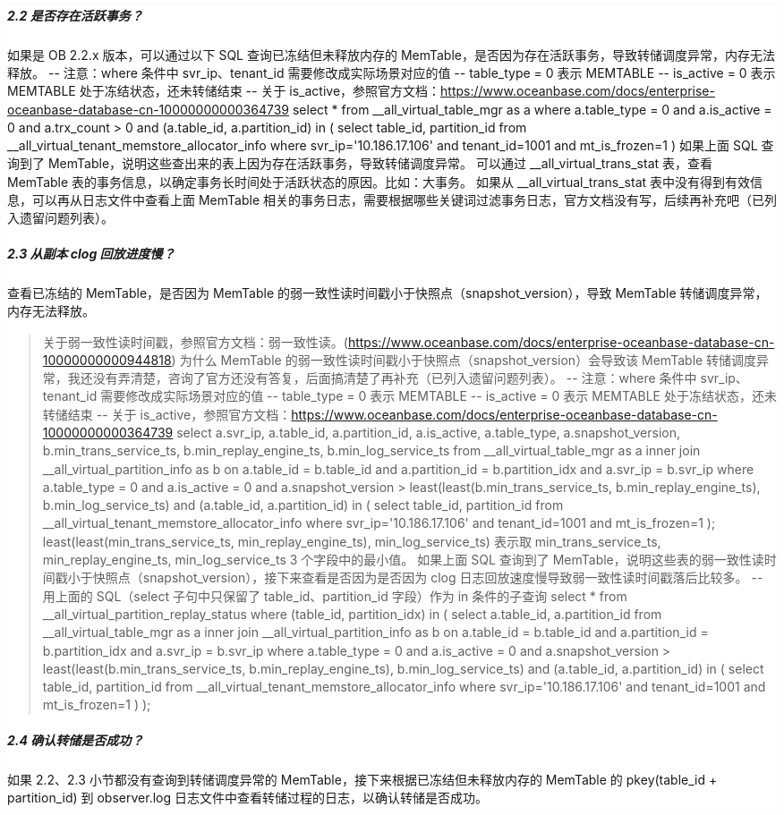 ##### 2.2 是否存在活跃事务？
如果是 OB 2.2.x 版本，可以通过以下 SQL 查询已冻结但未释放内存的 MemTable，是否因为存在活跃事务，导致转储调度异常，内存无法释放。
-- 注意：where 条件中 svr_ip、tenant_id 需要修改成实际场景对应的值
-- table_type = 0 表示 MEMTABLE
-- is_active = 0 表示 MEMTABLE 处于冻结状态，还未转储结束
-- 关于 is_active，参照官方文档：https://www.oceanbase.com/docs/enterprise-oceanbase-database-cn-10000000000364739
select * from __all_virtual_table_mgr as a
where a.table_type = 0 and a.is_active = 0 and a.trx_count > 0 and (a.table_id, a.partition_id) in (
select table_id, partition_id from __all_virtual_tenant_memstore_allocator_info
where svr_ip='10.186.17.106' and tenant_id=1001 and mt_is_frozen=1
)
如果上面 SQL 查询到了 MemTable，说明这些查出来的表上因为存在活跃事务，导致转储调度异常。
可以通过 __all_virtual_trans_stat 表，查看 MemTable 表的事务信息，以确定事务长时间处于活跃状态的原因。比如：大事务。
如果从 __all_virtual_trans_stat 表中没有得到有效信息，可以再从日志文件中查看上面 MemTable 相关的事务日志，需要根据哪些关键词过滤事务日志，官方文档没有写，后续再补充吧（已列入遗留问题列表）。
##### 2.3 从副本 clog 回放进度慢？
查看已冻结的 MemTable，是否因为 MemTable 的弱一致性读时间戳小于快照点（snapshot_version），导致 MemTable 转储调度异常，内存无法释放。
> 关于弱一致性读时间戳，参照官方文档：弱一致性读。(https://www.oceanbase.com/docs/enterprise-oceanbase-database-cn-10000000000944818)
> 为什么 MemTable 的弱一致性读时间戳小于快照点（snapshot_version）会导致该 MemTable 转储调度异常，我还没有弄清楚，咨询了官方还没有答复，后面搞清楚了再补充（已列入遗留问题列表）。
-- 注意：where 条件中 svr_ip、tenant_id 需要修改成实际场景对应的值
-- table_type = 0 表示 MEMTABLE
-- is_active = 0 表示 MEMTABLE 处于冻结状态，还未转储结束
-- 关于 is_active，参照官方文档：https://www.oceanbase.com/docs/enterprise-oceanbase-database-cn-10000000000364739
select 
a.svr_ip, a.table_id, a.partition_id, a.is_active, a.table_type, a.snapshot_version,
b.min_trans_service_ts, b.min_replay_engine_ts, b.min_log_service_ts
from __all_virtual_table_mgr as a inner join __all_virtual_partition_info as b
on a.table_id = b.table_id and a.partition_id = b.partition_idx and a.svr_ip = b.svr_ip
where a.table_type = 0 
and a.is_active = 0 
and a.snapshot_version > least(least(b.min_trans_service_ts, b.min_replay_engine_ts), b.min_log_service_ts)
and (a.table_id, a.partition_id) in (
select table_id, partition_id from __all_virtual_tenant_memstore_allocator_info
where svr_ip='10.186.17.106' and tenant_id=1001 and mt_is_frozen=1
);
> least(least(min_trans_service_ts, min_replay_engine_ts), min_log_service_ts) 表示取 min_trans_service_ts, min_replay_engine_ts, min_log_service_ts 3 个字段中的最小值。
如果上面 SQL 查询到了 MemTable，说明这些表的弱一致性读时间戳小于快照点（snapshot_version），接下来查看是否因为是否因为 clog 日志回放速度慢导致弱一致性读时间戳落后比较多。
-- 用上面的 SQL（select 子句中只保留了 table_id、partition_id 字段）作为 in 条件的子查询
select * from __all_virtual_partition_replay_status
where (table_id, partition_idx) in (
select a.table_id, a.partition_id
from __all_virtual_table_mgr as a inner join __all_virtual_partition_info as b
on a.table_id = b.table_id and a.partition_id = b.partition_idx and a.svr_ip = b.svr_ip
where a.table_type = 0 
and a.is_active = 0 
and a.snapshot_version > least(least(b.min_trans_service_ts, b.min_replay_engine_ts), b.min_log_service_ts)
and (a.table_id, a.partition_id) in (
select table_id, partition_id from __all_virtual_tenant_memstore_allocator_info
where svr_ip='10.186.17.106' and tenant_id=1001 and mt_is_frozen=1
)
);
##### 2.4 确认转储是否成功？
如果 2.2、2.3 小节都没有查询到转储调度异常的 MemTable，接下来根据已冻结但未释放内存的 MemTable 的 pkey(table_id + partition_id) 到 observer.log 日志文件中查看转储过程的日志，以确认转储是否成功。